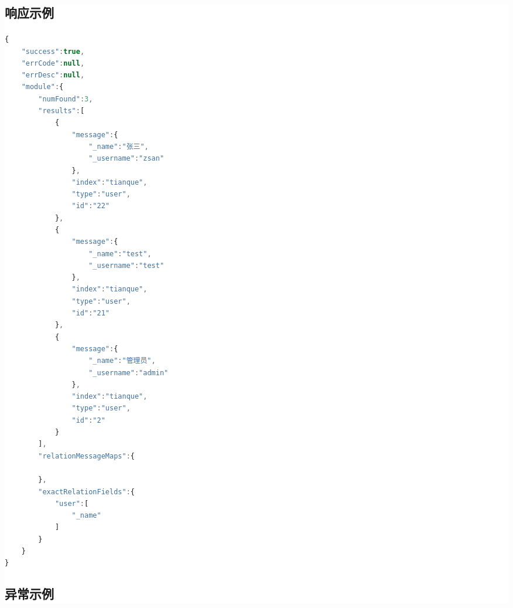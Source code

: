 
## 响应示例

```javascript
{
    "success":true,
    "errCode":null,
    "errDesc":null,
    "module":{
        "numFound":3,
        "results":[
            {
                "message":{
                    "_name":"张三",
                    "_username":"zsan"
                },
                "index":"tianque",
                "type":"user",
                "id":"22"
            },
            {
                "message":{
                    "_name":"test",
                    "_username":"test"
                },
                "index":"tianque",
                "type":"user",
                "id":"21"
            },
            {
                "message":{
                    "_name":"管理员",
                    "_username":"admin"
                },
                "index":"tianque",
                "type":"user",
                "id":"2"
            }
        ],
        "relationMessageMaps":{

        },
        "exactRelationFields":{
            "user":[
                "_name"
            ]
        }
    }
}
```

## 异常示例
